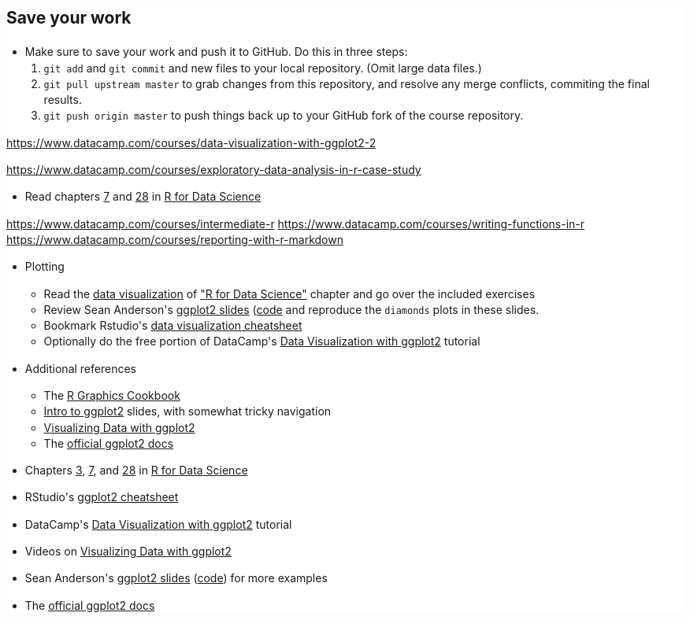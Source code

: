 
## Save your work
  * Make sure to save your work and push it to GitHub. Do this in three steps:
  	1. `git add` and `git commit` and new files to your local repository. (Omit large data files.)
  	2. `git pull upstream master` to grab changes from this repository, and resolve any merge conflicts, commiting the final results.
  	3. `git push origin master` to push things back up to your GitHub fork of the course repository. 

https://www.datacamp.com/courses/data-visualization-with-ggplot2-2

https://www.datacamp.com/courses/exploratory-data-analysis-in-r-case-study

 * Read chapters [7](http://r4ds.had.co.nz/exploratory-data-analysis.html) and [28](http://r4ds.had.co.nz/graphics-for-communication.html) in [R for Data Science](http://r4ds.had.co.nz/)

https://www.datacamp.com/courses/intermediate-r
https://www.datacamp.com/courses/writing-functions-in-r
https://www.datacamp.com/courses/reporting-with-r-markdown

  * Plotting
    * Read the [data visualization](http://r4ds.had.co.nz/data-visualisation.html) of ["R for Data Science"](http://r4ds.had.co.nz) chapter and go over the included exercises
    * Review Sean Anderson's [ggplot2 slides](http://seananderson.ca/courses/12-ggplot2/ggplot2_slides_with_examples.pdf) ([code]((http://github.com/seananderson/datawranglR)) and reproduce the ``diamonds`` plots in these slides.
    * Bookmark Rstudio's [data visualization cheatsheet](http://www.rstudio.com/wp-content/uploads/2015/12/ggplot2-cheatsheet-2.0.pdf)
    * Optionally do the free portion of DataCamp's [Data Visualization with ggplot2](https://campus.datacamp.com/courses/data-visualization-with-ggplot2-1/) tutorial    

  * Additional references
    * The [R Graphics Cookbook](http://www.cookbook-r.com/Graphs/)
    * [Intro to ggplot2](http://superbobry.github.io/slides/ggplot2/) slides, with somewhat tricky navigation
    * [Visualizing Data with ggplot2](http://varianceexplained.org/RData/lessons/lesson2/)
    * The [official ggplot2 docs](http://docs.ggplot2.org/current/)

* Chapters [3](http://r4ds.had.co.nz/data-visualisation.html), [7](http://r4ds.had.co.nz/exploratory-data-analysis.html), and [28](http://r4ds.had.co.nz/graphics-for-communication.html) in [R for Data Science](http://r4ds.had.co.nz/)
* RStudio's [ggplot2 cheatsheet](https://www.rstudio.com/wp-content/uploads/2015/03/ggplot2-cheatsheet.pdf)
* DataCamp's [Data Visualization with ggplot2](https://campus.datacamp.com/courses/data-visualization-with-ggplot2-1/) tutorial
* Videos on [Visualizing Data with ggplot2](http://varianceexplained.org/RData/lessons/lesson2/)
* Sean Anderson's [ggplot2 slides](http://seananderson.ca/courses/12-ggplot2/ggplot2_slides_with_examples.pdf) ([code]((http://github.com/seananderson/datawranglR))) for more examples
* The [official ggplot2 docs](http://docs.ggplot2.org/current/)




